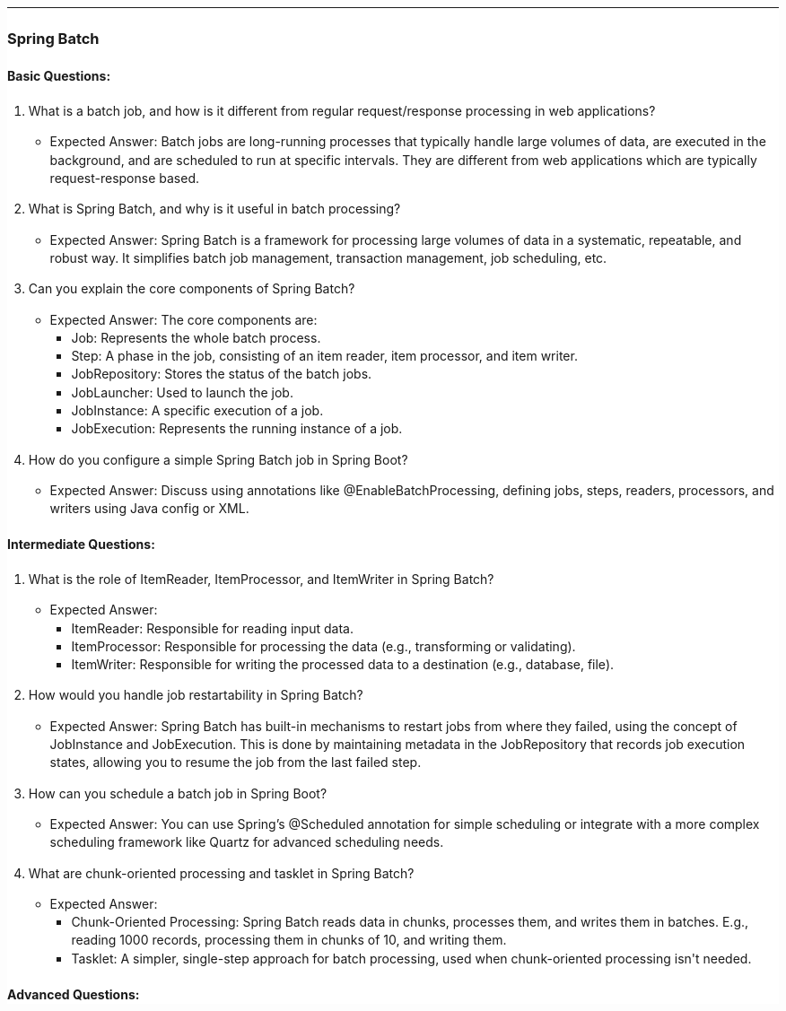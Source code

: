---------------------------------------------------
### Spring Batch

#### Basic Questions:

1. What is a batch job, and how is it different from regular request/response processing in web applications?
   - Expected Answer: Batch jobs are long-running processes that typically handle large volumes of data, are executed in the background, and are scheduled to run at specific intervals. They are different from web applications which are typically request-response based.

2. What is Spring Batch, and why is it useful in batch processing?
   - Expected Answer: Spring Batch is a framework for processing large volumes of data in a systematic, repeatable, and robust way. It simplifies batch job management, transaction management, job scheduling, etc.

3. Can you explain the core components of Spring Batch?
   - Expected Answer: The core components are:
     - Job: Represents the whole batch process.
     - Step: A phase in the job, consisting of an item reader, item processor, and item writer.
     - JobRepository: Stores the status of the batch jobs.
     - JobLauncher: Used to launch the job.
     - JobInstance: A specific execution of a job.
     - JobExecution: Represents the running instance of a job.

4. How do you configure a simple Spring Batch job in Spring Boot?
   - Expected Answer: Discuss using annotations like @EnableBatchProcessing, defining jobs, steps, readers, processors, and writers using Java config or XML.

#### Intermediate Questions:

1. What is the role of ItemReader, ItemProcessor, and ItemWriter in Spring Batch?
   - Expected Answer:
     - ItemReader: Responsible for reading input data.
     - ItemProcessor: Responsible for processing the data (e.g., transforming or validating).
     - ItemWriter: Responsible for writing the processed data to a destination (e.g., database, file).

2. How would you handle job restartability in Spring Batch?
     - Expected Answer: Spring Batch has built-in mechanisms to restart jobs from where they failed, using the concept of JobInstance and JobExecution. This is done by maintaining metadata in the JobRepository that records job execution states, allowing you to resume the job from the last failed step.

3. How can you schedule a batch job in Spring Boot?
     - Expected Answer: You can use Spring’s @Scheduled annotation for simple scheduling or integrate with a more complex scheduling framework like Quartz for advanced scheduling needs.

4. What are chunk-oriented processing and tasklet in Spring Batch?
     - Expected Answer:
       - Chunk-Oriented Processing: Spring Batch reads data in chunks, processes them, and writes them in batches. E.g., reading 1000 records, processing them in chunks of 10, and writing them.
       - Tasklet: A simpler, single-step approach for batch processing, used when chunk-oriented processing isn't needed.


#### Advanced Questions:
